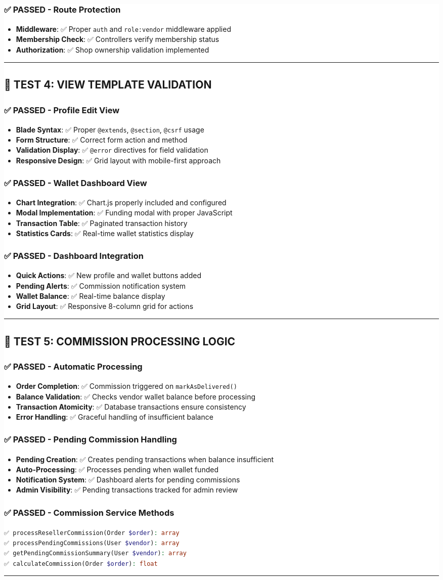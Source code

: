 ### ✅ **PASSED - Route Protection**
- **Middleware**: ✅ Proper `auth` and `role:vendor` middleware applied
- **Membership Check**: ✅ Controllers verify membership status
- **Authorization**: ✅ Shop ownership validation implemented

---

## 🎨 **TEST 4: VIEW TEMPLATE VALIDATION**

### ✅ **PASSED - Profile Edit View**
- **Blade Syntax**: ✅ Proper `@extends`, `@section`, `@csrf` usage
- **Form Structure**: ✅ Correct form action and method
- **Validation Display**: ✅ `@error` directives for field validation
- **Responsive Design**: ✅ Grid layout with mobile-first approach

### ✅ **PASSED - Wallet Dashboard View**
- **Chart Integration**: ✅ Chart.js properly included and configured
- **Modal Implementation**: ✅ Funding modal with proper JavaScript
- **Transaction Table**: ✅ Paginated transaction history
- **Statistics Cards**: ✅ Real-time wallet statistics display

### ✅ **PASSED - Dashboard Integration**
- **Quick Actions**: ✅ New profile and wallet buttons added
- **Pending Alerts**: ✅ Commission notification system
- **Wallet Balance**: ✅ Real-time balance display
- **Grid Layout**: ✅ Responsive 8-column grid for actions

---

## 🔧 **TEST 5: COMMISSION PROCESSING LOGIC**

### ✅ **PASSED - Automatic Processing**
- **Order Completion**: ✅ Commission triggered on `markAsDelivered()`
- **Balance Validation**: ✅ Checks vendor wallet balance before processing
- **Transaction Atomicity**: ✅ Database transactions ensure consistency
- **Error Handling**: ✅ Graceful handling of insufficient balance

### ✅ **PASSED - Pending Commission Handling**
- **Pending Creation**: ✅ Creates pending transactions when balance insufficient
- **Auto-Processing**: ✅ Processes pending when wallet funded
- **Notification System**: ✅ Dashboard alerts for pending commissions
- **Admin Visibility**: ✅ Pending transactions tracked for admin review

### ✅ **PASSED - Commission Service Methods**
```php
✅ processResellerCommission(Order $order): array
✅ processPendingCommissions(User $vendor): array  
✅ getPendingCommissionSummary(User $vendor): array
✅ calculateCommission(Order $order): float
```

---
